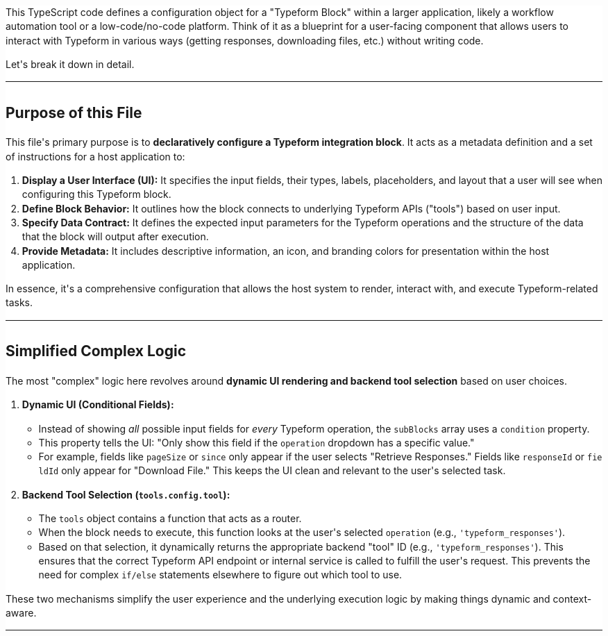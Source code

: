 This TypeScript code defines a configuration object for a "Typeform Block" within a larger application, likely a workflow automation tool or a low-code/no-code platform. Think of it as a blueprint for a user-facing component that allows users to interact with Typeform in various ways (getting responses, downloading files, etc.) without writing code.

Let's break it down in detail.

---

## Purpose of this File

This file's primary purpose is to **declaratively configure a Typeform integration block**. It acts as a metadata definition and a set of instructions for a host application to:

1.  **Display a User Interface (UI):** It specifies the input fields, their types, labels, placeholders, and layout that a user will see when configuring this Typeform block.
2.  **Define Block Behavior:** It outlines how the block connects to underlying Typeform APIs ("tools") based on user input.
3.  **Specify Data Contract:** It defines the expected input parameters for the Typeform operations and the structure of the data that the block will output after execution.
4.  **Provide Metadata:** It includes descriptive information, an icon, and branding colors for presentation within the host application.

In essence, it's a comprehensive configuration that allows the host system to render, interact with, and execute Typeform-related tasks.

---

## Simplified Complex Logic

The most "complex" logic here revolves around **dynamic UI rendering and backend tool selection** based on user choices.

1.  **Dynamic UI (Conditional Fields):**
    *   Instead of showing *all* possible input fields for *every* Typeform operation, the `subBlocks` array uses a `condition` property.
    *   This property tells the UI: "Only show this field if the `operation` dropdown has a specific value."
    *   For example, fields like `pageSize` or `since` only appear if the user selects "Retrieve Responses." Fields like `responseId` or `fieldId` only appear for "Download File." This keeps the UI clean and relevant to the user's selected task.

2.  **Backend Tool Selection (`tools.config.tool`):**
    *   The `tools` object contains a function that acts as a router.
    *   When the block needs to execute, this function looks at the user's selected `operation` (e.g., `'typeform_responses'`).
    *   Based on that selection, it dynamically returns the appropriate backend "tool" ID (e.g., `'typeform_responses'`). This ensures that the correct Typeform API endpoint or internal service is called to fulfill the user's request. This prevents the need for complex `if/else` statements elsewhere to figure out which tool to use.

These two mechanisms simplify the user experience and the underlying execution logic by making things dynamic and context-aware.

---